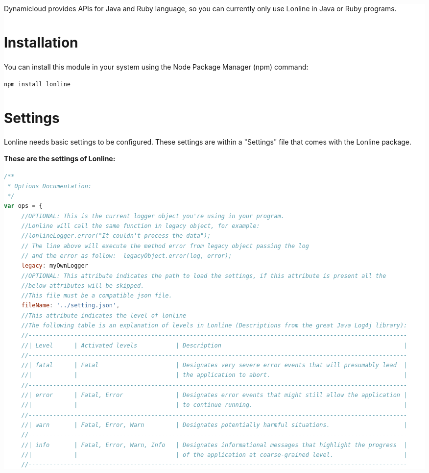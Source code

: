 [Dynamicloud](https://www.dynamicloud.org "Dynamicloud") provides APIs for Java and Ruby language, so you can currently only use Lonline in Java or Ruby programs.

# Installation

You can install this module in your system using the Node Package Manager (npm) command:
 
`npm install lonline`

# Settings

Lonline needs basic settings to be configured. These settings are within a "Settings" file that comes with the Lonline package.

**These are the settings of Lonline:**

```javascript
/**
 * Options Documentation:
 */
var ops = {
     //OPTIONAL: This is the current logger object you're using in your program.
     //Lonline will call the same function in legacy object, for example:
     //lonlineLogger.error("It couldn't process the data");
     // The line above will execute the method error from legacy object passing the log
     // and the error as follow:  legacyObject.error(log, error);
     legacy: myOwnLogger
     //OPTIONAL: This attribute indicates the path to load the settings, if this attribute is present all the
     //below attributes will be skipped.
     //This file must be a compatible json file.
     fileName: '../setting.json',
     //This attribute indicates the level of lonline
     //The following table is an explanation of levels in Lonline (Descriptions from the great Java Log4j library):
     //------------------------------------------------------------------------------------------------------------
     //| Level      | Activated levels           | Description                                                    |
     //------------------------------------------------------------------------------------------------------------
     //| fatal      | Fatal                      | Designates very severe error events that will presumably lead  |
     //|            |                            | the application to abort.                                      |
     //------------------------------------------------------------------------------------------------------------
     //| error      | Fatal, Error               | Designates error events that might still allow the application |
     //|            |                            | to continue running.                                           |
     //------------------------------------------------------------------------------------------------------------
     //| warn       | Fatal, Error, Warn         | Designates potentially harmful situations.                     |
     //------------------------------------------------------------------------------------------------------------
     //| info       | Fatal, Error, Warn, Info   | Designates informational messages that highlight the progress  |
     //|            |                            | of the application at coarse-grained level.                    |
     //------------------------------------------------------------------------------------------------------------
```